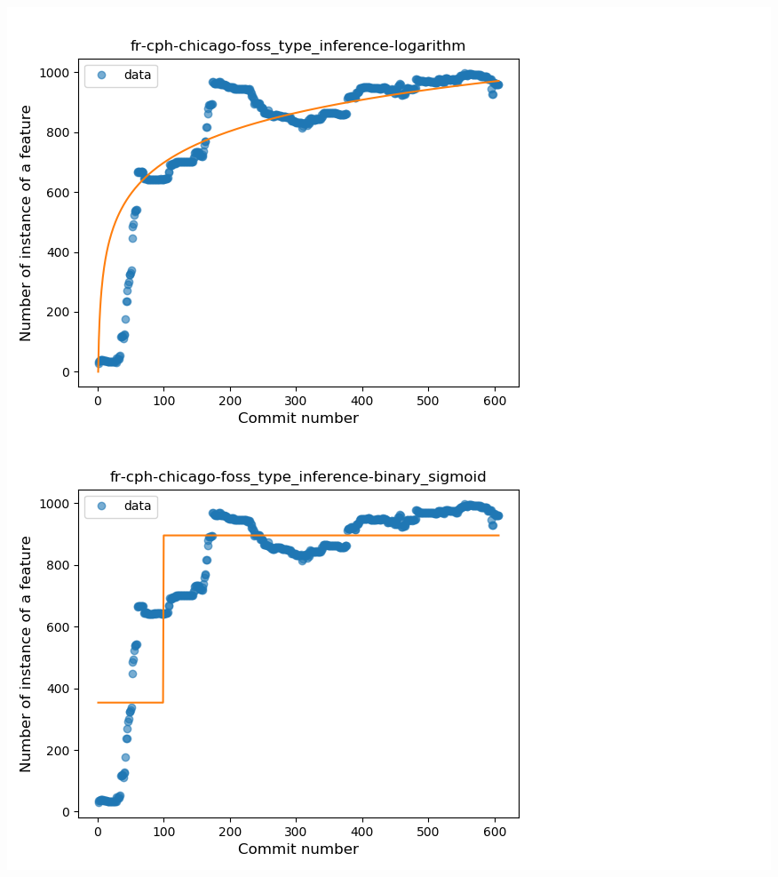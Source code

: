 ![fr-cph-chicago-foss T6](../plots/fr-cph-chicago-foss_type_inference_T6.png)
![fr-cph-chicago-foss T9](../plots/fr-cph-chicago-foss_type_inference_T9.png)